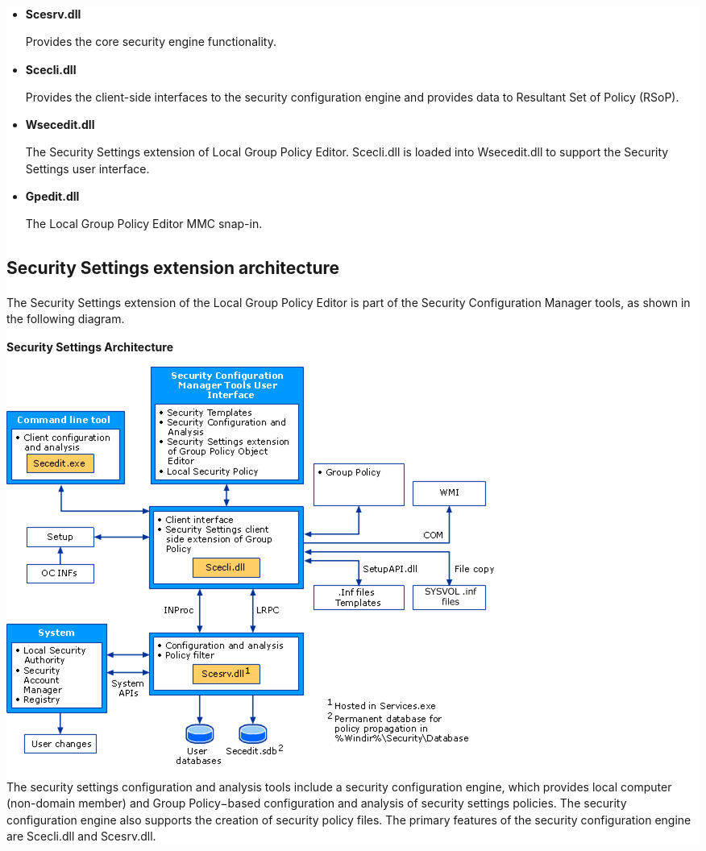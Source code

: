 -   **Scesrv.dll**  
  
    Provides the core security engine functionality.  
  
-   **Scecli.dll**  
  
    Provides the client\-side interfaces to the security configuration engine and provides data to Resultant Set of Policy \(RSoP\).  
  
-   **Wsecedit.dll**  
  
    The Security Settings extension of Local Group Policy Editor. Scecli.dll is loaded into Wsecedit.dll to support the Security Settings user interface.  
  
-   **Gpedit.dll**  
  
    The Local Group Policy Editor MMC snap\-in.  
  
## <a name="w2k3tr_gpssp_how_ebls"></a>Security Settings extension architecture  
The Security Settings extension of the Local Group Policy Editor is part of the Security Configuration Manager tools, as shown in the following diagram.  
  
**Security Settings Architecture**  
  
![](../../media/Security-Policy-Settings-Technical-Overview/secpol_architecture.gif)  
  
The security settings configuration and analysis tools include a security configuration engine, which provides local computer \(non\-domain member\) and Group Policy−based configuration and analysis of security settings policies. The security configuration engine also supports the creation of security policy files. The primary features of the security configuration engine are Scecli.dll and Scesrv.dll.  
  